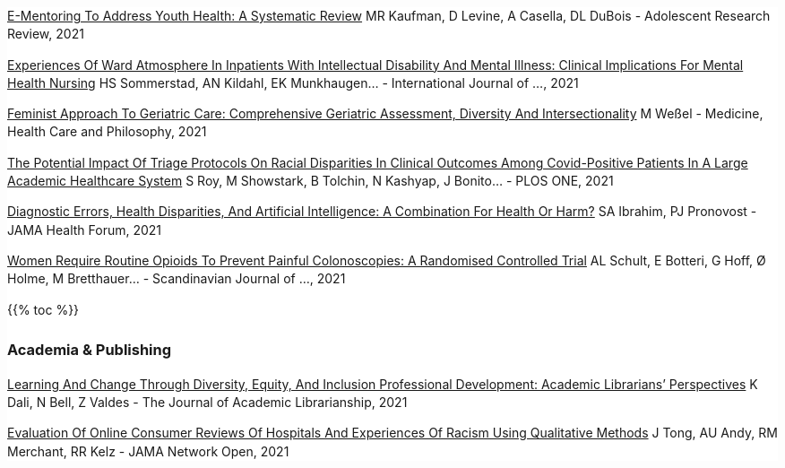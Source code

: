 [E-Mentoring To Address Youth Health: A Systematic
Review](https://scholar.google.com/scholar_url?url=https://link.springer.com/article/10.1007/s40894-021-00172-3)
MR Kaufman, D Levine, A Casella, DL DuBois - Adolescent Research Review,
2021

[Experiences Of Ward Atmosphere In Inpatients With Intellectual
Disability And Mental Illness: Clinical Implications For Mental Health
Nursing](https://scholar.google.com/scholar_url?url=https://www.tandfonline.com/doi/pdf/10.1080/20473869.2021.1900507)
HS Sommerstad, AN Kildahl, EK Munkhaugen… - International Journal of …,
2021

[Feminist Approach To Geriatric Care: Comprehensive Geriatric
Assessment, Diversity And
Intersectionality](https://scholar.google.com/scholar_url?url=https://link.springer.com/article/10.1007/s11019-021-10052-1)
M Weßel - Medicine, Health Care and Philosophy, 2021

[The Potential Impact Of Triage Protocols On Racial Disparities In
Clinical Outcomes Among Covid-Positive Patients In A Large Academic
Healthcare
System](https://scholar.google.com/scholar_url?url=https://journals.plos.org/plosone/article%3Fid%3D10.1371/journal.pone.0256763)
S Roy, M Showstark, B Tolchin, N Kashyap, J Bonito… - PLOS ONE, 2021

[Diagnostic Errors, Health Disparities, And Artificial Intelligence: A
Combination For Health Or
Harm?](https://scholar.google.com/scholar_url?url=https://jamanetwork.com/journals/jama-health-forum/fullarticle/2784385)
SA Ibrahim, PJ Pronovost - JAMA Health Forum, 2021

[Women Require Routine Opioids To Prevent Painful Colonoscopies: A
Randomised Controlled
Trial](https://scholar.google.com/scholar_url?url=https://www.tandfonline.com/doi/full/10.1080/00365521.2021.1969683)
AL Schult, E Botteri, G Hoff, Ø Holme, M Bretthauer… - Scandinavian
Journal of …, 2021

{{% toc %}}

### Academia & Publishing

[Learning And Change Through Diversity, Equity, And Inclusion
Professional Development: Academic Librarians’
Perspectives](https://scholar.google.com/scholar_url?url=https://www.sciencedirect.com/science/article/pii/S0099133321001397)
K Dali, N Bell, Z Valdes - The Journal of Academic Librarianship, 2021

[Evaluation Of Online Consumer Reviews Of Hospitals And Experiences Of
Racism Using Qualitative
Methods](https://scholar.google.com/scholar_url?url=https://jamanetwork.com/journals/jamanetworkopen/fullarticle/2784432)
J Tong, AU Andy, RM Merchant, RR Kelz - JAMA Network Open, 2021
